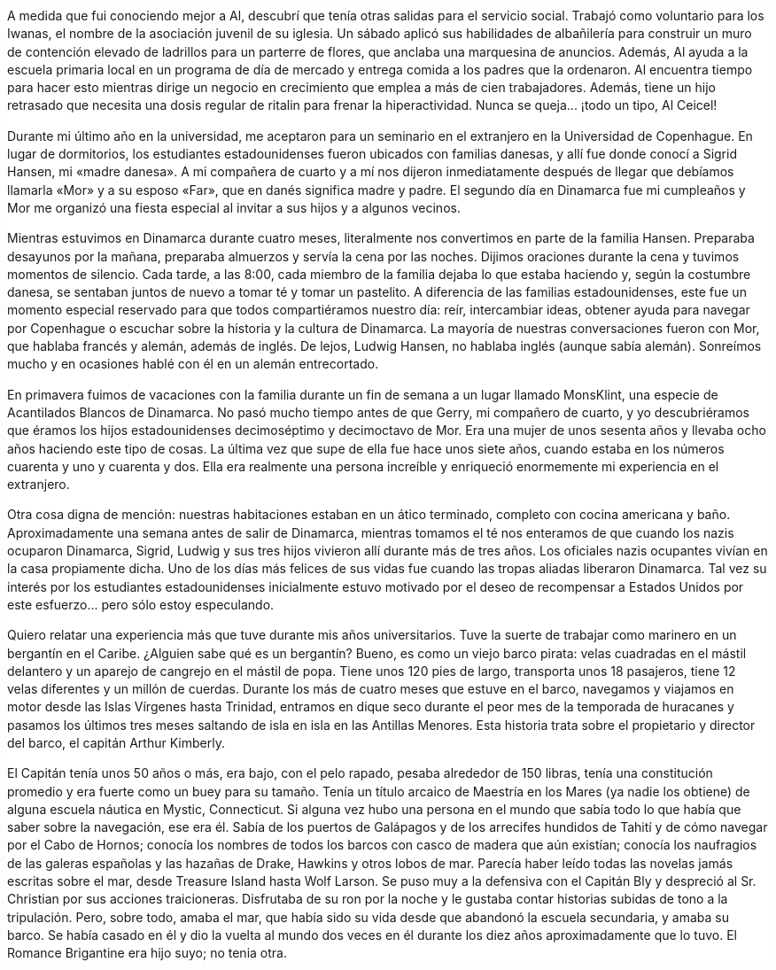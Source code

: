 A medida que fui conociendo mejor a Al, descubrí que tenía otras salidas para el servicio social. Trabajó como voluntario para los Iwanas, el nombre de la asociación juvenil de su iglesia. Un sábado aplicó sus habilidades de albañilería para construir un muro de contención elevado de ladrillos para un parterre de flores, que anclaba una marquesina de anuncios. Además, Al ayuda a la escuela primaria local en un programa de día de mercado y entrega comida a los padres que la ordenaron. Al encuentra tiempo para hacer esto mientras dirige un negocio en crecimiento que emplea a más de cien trabajadores. Además, tiene un hijo retrasado que necesita una dosis regular de ritalin para frenar la hiperactividad. Nunca se queja... ¡todo un tipo, Al Ceicel!

Durante mi último año en la universidad, me aceptaron para un seminario en el extranjero en la Universidad de Copenhague. En lugar de dormitorios, los estudiantes estadounidenses fueron ubicados con familias danesas, y allí fue donde conocí a Sigrid Hansen, mi «madre danesa». A mi compañera de cuarto y a mí nos dijeron inmediatamente después de llegar que debíamos llamarla «Mor» y a su esposo «Far», que en danés significa madre y padre. El segundo día en Dinamarca fue mi cumpleaños y Mor me organizó una fiesta especial al invitar a sus hijos y a algunos vecinos.

Mientras estuvimos en Dinamarca durante cuatro meses, literalmente nos convertimos en parte de la familia Hansen. Preparaba desayunos por la mañana, preparaba almuerzos y servía la cena por las noches. Dijimos oraciones durante la cena y tuvimos momentos de silencio. Cada tarde, a las 8:00, cada miembro de la familia dejaba lo que estaba haciendo y, según la costumbre danesa, se sentaban juntos de nuevo a tomar té y tomar un pastelito. A diferencia de las familias estadounidenses, este fue un momento especial reservado para que todos compartiéramos nuestro día: reír, intercambiar ideas, obtener ayuda para navegar por Copenhague o escuchar sobre la historia y la cultura de Dinamarca. La mayoría de nuestras conversaciones fueron con Mor, que hablaba francés y alemán, además de inglés. De lejos, Ludwig Hansen, no hablaba inglés (aunque sabía alemán). Sonreímos mucho y en ocasiones hablé con él en un alemán entrecortado.

En primavera fuimos de vacaciones con la familia durante un fin de semana a un lugar llamado MonsKlint, una especie de Acantilados Blancos de Dinamarca. No pasó mucho tiempo antes de que Gerry, mi compañero de cuarto, y yo descubriéramos que éramos los hijos estadounidenses decimoséptimo y decimoctavo de Mor. Era una mujer de unos sesenta años y llevaba ocho años haciendo este tipo de cosas. La última vez que supe de ella fue hace unos siete años, cuando estaba en los números cuarenta y uno y cuarenta y dos. Ella era realmente una persona increíble y enriqueció enormemente mi experiencia en el extranjero.

Otra cosa digna de mención: nuestras habitaciones estaban en un ático terminado, completo con cocina americana y baño. Aproximadamente una semana antes de salir de Dinamarca, mientras tomamos el té nos enteramos de que cuando los nazis ocuparon Dinamarca, Sigrid, Ludwig y sus tres hijos vivieron allí durante más de tres años. Los oficiales nazis ocupantes vivían en la casa propiamente dicha. Uno de los días más felices de sus vidas fue cuando las tropas aliadas liberaron Dinamarca. Tal vez su interés por los estudiantes estadounidenses inicialmente estuvo motivado por el deseo de recompensar a Estados Unidos por este esfuerzo... pero sólo estoy especulando.

Quiero relatar una experiencia más que tuve durante mis años universitarios. Tuve la suerte de trabajar como marinero en un bergantín en el Caribe. ¿Alguien sabe qué es un bergantín? Bueno, es como un viejo barco pirata: velas cuadradas en el mástil delantero y un aparejo de cangrejo en el mástil de popa. Tiene unos 120 pies de largo, transporta unos 18 pasajeros, tiene 12 velas diferentes y un millón de cuerdas. Durante los más de cuatro meses que estuve en el barco, navegamos y viajamos en motor desde las Islas Vírgenes hasta Trinidad, entramos en dique seco durante el peor mes de la temporada de huracanes y pasamos los últimos tres meses saltando de isla en isla en las Antillas Menores. Esta historia trata sobre el propietario y director del barco, el capitán Arthur Kimberly.

El Capitán tenía unos 50 años o más, era bajo, con el pelo rapado, pesaba alrededor de 150 libras, tenía una constitución promedio y era fuerte como un buey para su tamaño. Tenía un título arcaico de Maestría en los Mares (ya nadie los obtiene) de alguna escuela náutica en Mystic, Connecticut. Si alguna vez hubo una persona en el mundo que sabía todo lo que había que saber sobre la navegación, ese era él. Sabía de los puertos de Galápagos y de los arrecifes hundidos de Tahití y de cómo navegar por el Cabo de Hornos; conocía los nombres de todos los barcos con casco de madera que aún existían; conocía los naufragios de las galeras españolas y las hazañas de Drake, Hawkins y otros lobos de mar. Parecía haber leído todas las novelas jamás escritas sobre el mar, desde Treasure Island hasta Wolf Larson. Se puso muy a la defensiva con el Capitán Bly y despreció al Sr. Christian por sus acciones traicioneras. Disfrutaba de su ron por la noche y le gustaba contar historias subidas de tono a la tripulación. Pero, sobre todo, amaba el mar, que había sido su vida desde que abandonó la escuela secundaria, y amaba su barco. Se había casado en él y dio la vuelta al mundo dos veces en él durante los diez años aproximadamente que lo tuvo. El Romance Brigantine era hijo suyo; no tenia otra.
